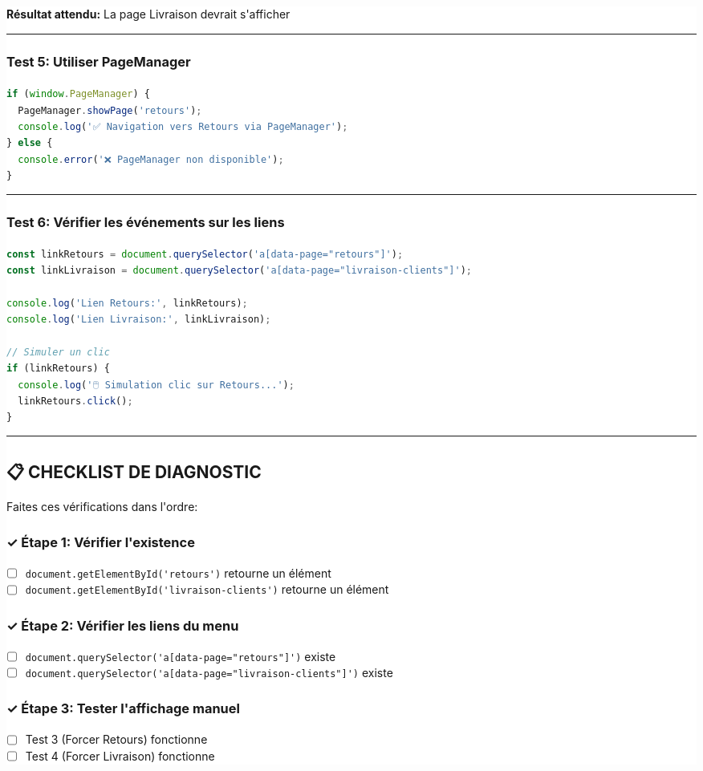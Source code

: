 ```javascript
```

**Résultat attendu:** La page Livraison devrait s'afficher

---

### Test 5: Utiliser PageManager
```javascript
if (window.PageManager) {
  PageManager.showPage('retours');
  console.log('✅ Navigation vers Retours via PageManager');
} else {
  console.error('❌ PageManager non disponible');
}
```

---

### Test 6: Vérifier les événements sur les liens
```javascript
const linkRetours = document.querySelector('a[data-page="retours"]');
const linkLivraison = document.querySelector('a[data-page="livraison-clients"]');

console.log('Lien Retours:', linkRetours);
console.log('Lien Livraison:', linkLivraison);

// Simuler un clic
if (linkRetours) {
  console.log('🖱️ Simulation clic sur Retours...');
  linkRetours.click();
}
```

---

## 📋 CHECKLIST DE DIAGNOSTIC

Faites ces vérifications dans l'ordre:

### ✓ Étape 1: Vérifier l'existence
- [ ] `document.getElementById('retours')` retourne un élément
- [ ] `document.getElementById('livraison-clients')` retourne un élément

### ✓ Étape 2: Vérifier les liens du menu
- [ ] `document.querySelector('a[data-page="retours"]')` existe
- [ ] `document.querySelector('a[data-page="livraison-clients"]')` existe

### ✓ Étape 3: Tester l'affichage manuel
- [ ] Test 3 (Forcer Retours) fonctionne
- [ ] Test 4 (Forcer Livraison) fonctionne
